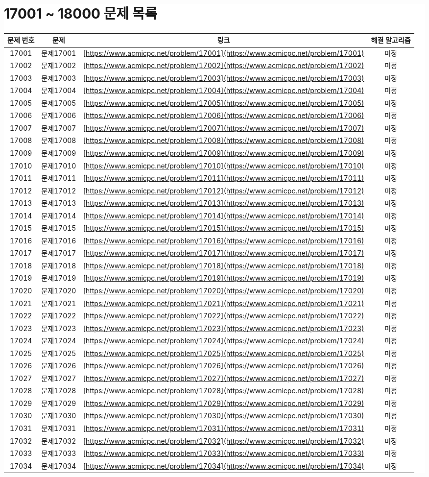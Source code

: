 # 17001 ~ 18000 문제 목록

| 문제 번호 | 문제       | 링크                                                           | 해결 알고리즘 |
|:--------:|:----------:|:------------------------------------------------------------:|:------------:|
| 17001 | 문제17001 | [https://www.acmicpc.net/problem/17001](https://www.acmicpc.net/problem/17001) | 미정 |
| 17002 | 문제17002 | [https://www.acmicpc.net/problem/17002](https://www.acmicpc.net/problem/17002) | 미정 |
| 17003 | 문제17003 | [https://www.acmicpc.net/problem/17003](https://www.acmicpc.net/problem/17003) | 미정 |
| 17004 | 문제17004 | [https://www.acmicpc.net/problem/17004](https://www.acmicpc.net/problem/17004) | 미정 |
| 17005 | 문제17005 | [https://www.acmicpc.net/problem/17005](https://www.acmicpc.net/problem/17005) | 미정 |
| 17006 | 문제17006 | [https://www.acmicpc.net/problem/17006](https://www.acmicpc.net/problem/17006) | 미정 |
| 17007 | 문제17007 | [https://www.acmicpc.net/problem/17007](https://www.acmicpc.net/problem/17007) | 미정 |
| 17008 | 문제17008 | [https://www.acmicpc.net/problem/17008](https://www.acmicpc.net/problem/17008) | 미정 |
| 17009 | 문제17009 | [https://www.acmicpc.net/problem/17009](https://www.acmicpc.net/problem/17009) | 미정 |
| 17010 | 문제17010 | [https://www.acmicpc.net/problem/17010](https://www.acmicpc.net/problem/17010) | 미정 |
| 17011 | 문제17011 | [https://www.acmicpc.net/problem/17011](https://www.acmicpc.net/problem/17011) | 미정 |
| 17012 | 문제17012 | [https://www.acmicpc.net/problem/17012](https://www.acmicpc.net/problem/17012) | 미정 |
| 17013 | 문제17013 | [https://www.acmicpc.net/problem/17013](https://www.acmicpc.net/problem/17013) | 미정 |
| 17014 | 문제17014 | [https://www.acmicpc.net/problem/17014](https://www.acmicpc.net/problem/17014) | 미정 |
| 17015 | 문제17015 | [https://www.acmicpc.net/problem/17015](https://www.acmicpc.net/problem/17015) | 미정 |
| 17016 | 문제17016 | [https://www.acmicpc.net/problem/17016](https://www.acmicpc.net/problem/17016) | 미정 |
| 17017 | 문제17017 | [https://www.acmicpc.net/problem/17017](https://www.acmicpc.net/problem/17017) | 미정 |
| 17018 | 문제17018 | [https://www.acmicpc.net/problem/17018](https://www.acmicpc.net/problem/17018) | 미정 |
| 17019 | 문제17019 | [https://www.acmicpc.net/problem/17019](https://www.acmicpc.net/problem/17019) | 미정 |
| 17020 | 문제17020 | [https://www.acmicpc.net/problem/17020](https://www.acmicpc.net/problem/17020) | 미정 |
| 17021 | 문제17021 | [https://www.acmicpc.net/problem/17021](https://www.acmicpc.net/problem/17021) | 미정 |
| 17022 | 문제17022 | [https://www.acmicpc.net/problem/17022](https://www.acmicpc.net/problem/17022) | 미정 |
| 17023 | 문제17023 | [https://www.acmicpc.net/problem/17023](https://www.acmicpc.net/problem/17023) | 미정 |
| 17024 | 문제17024 | [https://www.acmicpc.net/problem/17024](https://www.acmicpc.net/problem/17024) | 미정 |
| 17025 | 문제17025 | [https://www.acmicpc.net/problem/17025](https://www.acmicpc.net/problem/17025) | 미정 |
| 17026 | 문제17026 | [https://www.acmicpc.net/problem/17026](https://www.acmicpc.net/problem/17026) | 미정 |
| 17027 | 문제17027 | [https://www.acmicpc.net/problem/17027](https://www.acmicpc.net/problem/17027) | 미정 |
| 17028 | 문제17028 | [https://www.acmicpc.net/problem/17028](https://www.acmicpc.net/problem/17028) | 미정 |
| 17029 | 문제17029 | [https://www.acmicpc.net/problem/17029](https://www.acmicpc.net/problem/17029) | 미정 |
| 17030 | 문제17030 | [https://www.acmicpc.net/problem/17030](https://www.acmicpc.net/problem/17030) | 미정 |
| 17031 | 문제17031 | [https://www.acmicpc.net/problem/17031](https://www.acmicpc.net/problem/17031) | 미정 |
| 17032 | 문제17032 | [https://www.acmicpc.net/problem/17032](https://www.acmicpc.net/problem/17032) | 미정 |
| 17033 | 문제17033 | [https://www.acmicpc.net/problem/17033](https://www.acmicpc.net/problem/17033) | 미정 |
| 17034 | 문제17034 | [https://www.acmicpc.net/problem/17034](https://www.acmicpc.net/problem/17034) | 미정 |